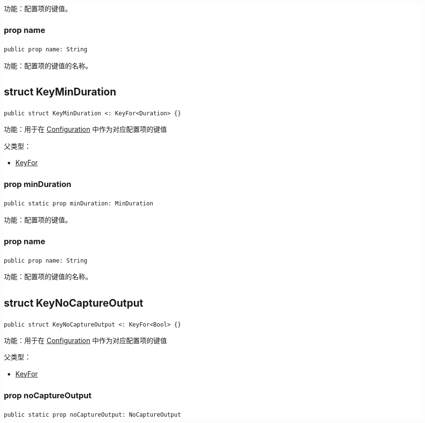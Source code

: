 功能：配置项的键值。

### prop name

```cangjie
public prop name: String
```

功能：配置项的键值的名称。

## struct KeyMinDuration

```cangjie
public struct KeyMinDuration <: KeyFor<Duration> {}
```

功能：用于在 [Configuration](../../unittest_common/unittest_common_package_api/unittest_common_package_classes.md#class-configuration) 中作为对应配置项的键值

父类型：

- [KeyFor](../../unittest_common/unittest_common_package_api/unittest_common_package_interfaces.md#interface-keyfor)

### prop minDuration

```cangjie
public static prop minDuration: MinDuration
```

功能：配置项的键值。

### prop name

```cangjie
public prop name: String
```

功能：配置项的键值的名称。

## struct KeyNoCaptureOutput

```cangjie
public struct KeyNoCaptureOutput <: KeyFor<Bool> {}
```

功能：用于在 [Configuration](../../unittest_common/unittest_common_package_api/unittest_common_package_classes.md#class-configuration) 中作为对应配置项的键值

父类型：

- [KeyFor](../../unittest_common/unittest_common_package_api/unittest_common_package_interfaces.md#interface-keyfor)

### prop noCaptureOutput

```cangjie
public static prop noCaptureOutput: NoCaptureOutput
```
